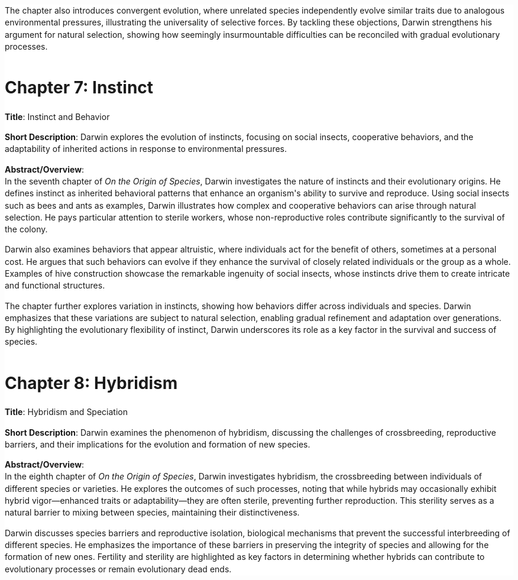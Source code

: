 The chapter also introduces convergent evolution, where unrelated species independently evolve similar traits due to analogous environmental pressures, illustrating the universality of selective forces. By tackling these objections, Darwin strengthens his argument for natural selection, showing how seemingly insurmountable difficulties can be reconciled with gradual evolutionary processes.


<div style="page-break-after: always;"></div>

# Chapter 7: Instinct

**Title**: Instinct and Behavior

**Short Description**: Darwin explores the evolution of instincts, focusing on social insects, cooperative behaviors, and the adaptability of inherited actions in response to environmental pressures.

**Abstract/Overview**:  
In the seventh chapter of *On the Origin of Species*, Darwin investigates the nature of instincts and their evolutionary origins. He defines instinct as inherited behavioral patterns that enhance an organism's ability to survive and reproduce. Using social insects such as bees and ants as examples, Darwin illustrates how complex and cooperative behaviors can arise through natural selection. He pays particular attention to sterile workers, whose non-reproductive roles contribute significantly to the survival of the colony.

Darwin also examines behaviors that appear altruistic, where individuals act for the benefit of others, sometimes at a personal cost. He argues that such behaviors can evolve if they enhance the survival of closely related individuals or the group as a whole. Examples of hive construction showcase the remarkable ingenuity of social insects, whose instincts drive them to create intricate and functional structures.

The chapter further explores variation in instincts, showing how behaviors differ across individuals and species. Darwin emphasizes that these variations are subject to natural selection, enabling gradual refinement and adaptation over generations. By highlighting the evolutionary flexibility of instinct, Darwin underscores its role as a key factor in the survival and success of species.


<div style="page-break-after: always;"></div>

# Chapter 8: Hybridism

**Title**: Hybridism and Speciation

**Short Description**: Darwin examines the phenomenon of hybridism, discussing the challenges of crossbreeding, reproductive barriers, and their implications for the evolution and formation of new species.

**Abstract/Overview**:  
In the eighth chapter of *On the Origin of Species*, Darwin investigates hybridism, the crossbreeding between individuals of different species or varieties. He explores the outcomes of such processes, noting that while hybrids may occasionally exhibit hybrid vigor—enhanced traits or adaptability—they are often sterile, preventing further reproduction. This sterility serves as a natural barrier to mixing between species, maintaining their distinctiveness.

Darwin discusses species barriers and reproductive isolation, biological mechanisms that prevent the successful interbreeding of different species. He emphasizes the importance of these barriers in preserving the integrity of species and allowing for the formation of new ones. Fertility and sterility are highlighted as key factors in determining whether hybrids can contribute to evolutionary processes or remain evolutionary dead ends.
